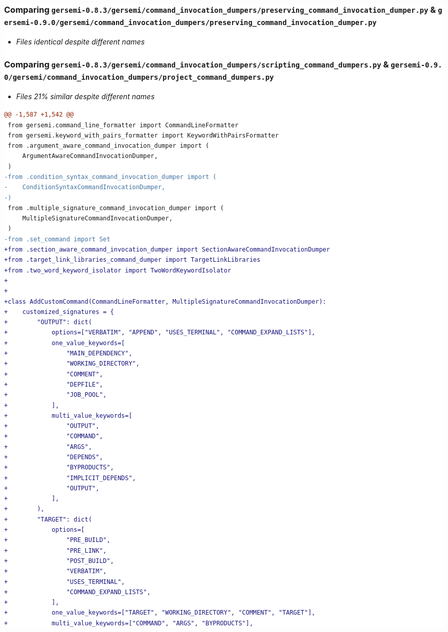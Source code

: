 ### Comparing `gersemi-0.8.3/gersemi/command_invocation_dumpers/preserving_command_invocation_dumper.py` & `gersemi-0.9.0/gersemi/command_invocation_dumpers/preserving_command_invocation_dumper.py`

 * *Files identical despite different names*

### Comparing `gersemi-0.8.3/gersemi/command_invocation_dumpers/scripting_command_dumpers.py` & `gersemi-0.9.0/gersemi/command_invocation_dumpers/project_command_dumpers.py`

 * *Files 21% similar despite different names*

```diff
@@ -1,587 +1,542 @@
 from gersemi.command_line_formatter import CommandLineFormatter
 from gersemi.keyword_with_pairs_formatter import KeywordWithPairsFormatter
 from .argument_aware_command_invocation_dumper import (
     ArgumentAwareCommandInvocationDumper,
 )
-from .condition_syntax_command_invocation_dumper import (
-    ConditionSyntaxCommandInvocationDumper,
-)
 from .multiple_signature_command_invocation_dumper import (
     MultipleSignatureCommandInvocationDumper,
 )
-from .set_command import Set
+from .section_aware_command_invocation_dumper import SectionAwareCommandInvocationDumper
+from .target_link_libraries_command_dumper import TargetLinkLibraries
+from .two_word_keyword_isolator import TwoWordKeywordIsolator
+
+
+class AddCustomCommand(CommandLineFormatter, MultipleSignatureCommandInvocationDumper):
+    customized_signatures = {
+        "OUTPUT": dict(
+            options=["VERBATIM", "APPEND", "USES_TERMINAL", "COMMAND_EXPAND_LISTS"],
+            one_value_keywords=[
+                "MAIN_DEPENDENCY",
+                "WORKING_DIRECTORY",
+                "COMMENT",
+                "DEPFILE",
+                "JOB_POOL",
+            ],
+            multi_value_keywords=[
+                "OUTPUT",
+                "COMMAND",
+                "ARGS",
+                "DEPENDS",
+                "BYPRODUCTS",
+                "IMPLICIT_DEPENDS",
+                "OUTPUT",
+            ],
+        ),
+        "TARGET": dict(
+            options=[
+                "PRE_BUILD",
+                "PRE_LINK",
+                "POST_BUILD",
+                "VERBATIM",
+                "USES_TERMINAL",
+                "COMMAND_EXPAND_LISTS",
+            ],
+            one_value_keywords=["TARGET", "WORKING_DIRECTORY", "COMMENT", "TARGET"],
+            multi_value_keywords=["COMMAND", "ARGS", "BYPRODUCTS"],
```